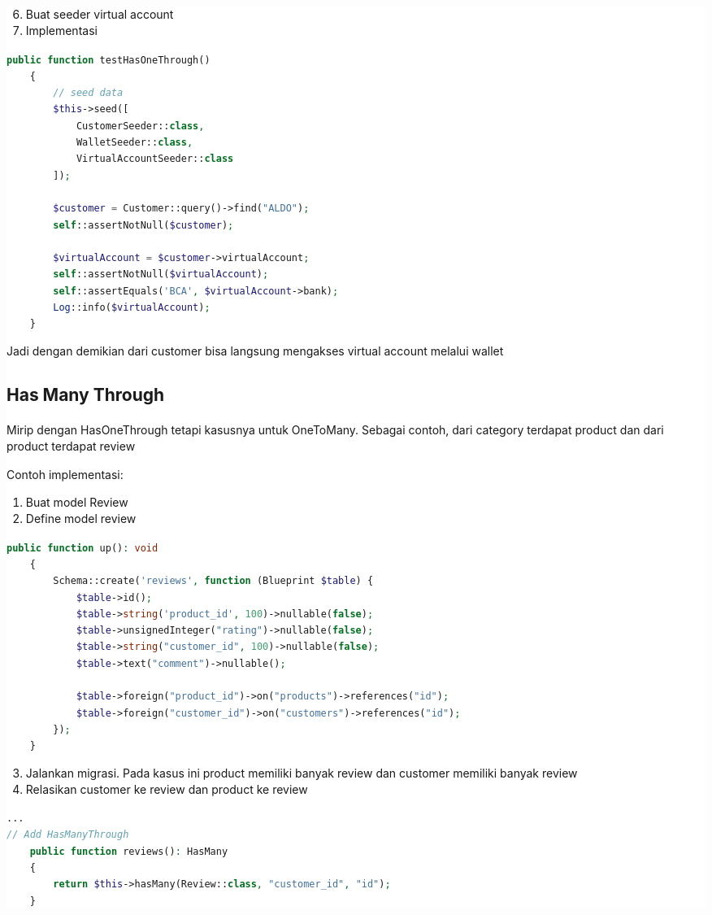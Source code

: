 ```php
```
6. Buat seeder  virtual account
7. Implementasi
```php
public function testHasOneThrough()
    {
        // seed data
        $this->seed([
            CustomerSeeder::class,
            WalletSeeder::class,
            VirtualAccountSeeder::class
        ]);

        $customer = Customer::query()->find("ALDO");
        self::assertNotNull($customer);

        $virtualAccount = $customer->virtualAccount;
        self::assertNotNull($virtualAccount);
        self::assertEquals('BCA', $virtualAccount->bank);
        Log::info($virtualAccount);
    }
```
Jadi dengan demikian dari customer bisa langsung mengakses virtual account melalui wallet

## Has Many Through
Mirip dengan HasOneThrough tetapi kasusnya untuk OneToMany. Sebagai contoh, dari category terdapat product dan dari product terdapat review

Contoh implementasi:
1. Buat model Review
2. Define model review
```php
public function up(): void
    {
        Schema::create('reviews', function (Blueprint $table) {
            $table->id();
            $table->string('product_id', 100)->nullable(false);
            $table->unsignedInteger("rating")->nullable(false);
            $table->string("customer_id", 100)->nullable(false);
            $table->text("comment")->nullable();

            $table->foreign("product_id")->on("products")->references("id");
            $table->foreign("customer_id")->on("customers")->references("id");
        });
    }
```
3. Jalankan migrasi. Pada kasus ini product memiliki banyak review dan customer memiliki banyak review
4. Relasikan customer ke review dan product ke review
```php
... 
// Add HasManyThrough
    public function reviews(): HasMany
    {
        return $this->hasMany(Review::class, "customer_id", "id");
    }
```
